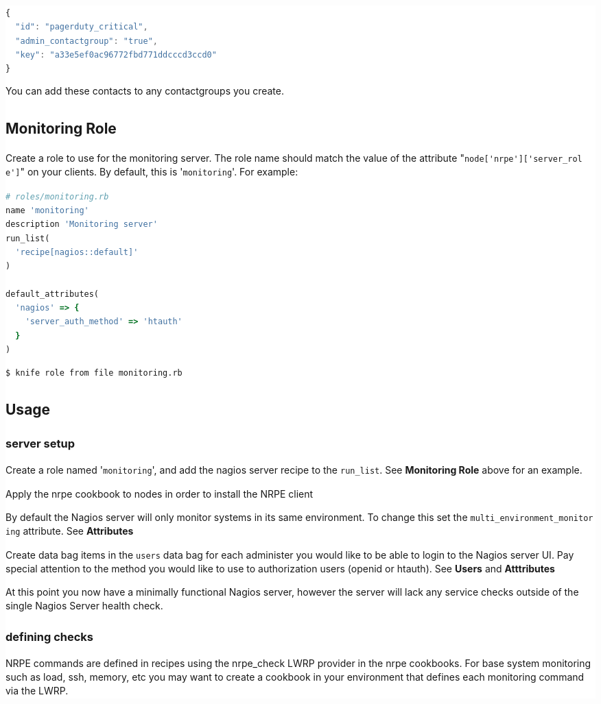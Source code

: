 ```javascript
{
  "id": "pagerduty_critical",
  "admin_contactgroup": "true",
  "key": "a33e5ef0ac96772fbd771ddcccd3ccd0"
}
```

You can add these contacts to any contactgroups you create.

Monitoring Role
---------------
Create a role to use for the monitoring server. The role name should match the value of the attribute "`node['nrpe']['server_role']`" on your clients. By default, this is '`monitoring`'. For example:

```ruby
# roles/monitoring.rb
name 'monitoring'
description 'Monitoring server'
run_list(
  'recipe[nagios::default]'
)

default_attributes(
  'nagios' => {
    'server_auth_method' => 'htauth'
  }
)
```

```bash
$ knife role from file monitoring.rb
```

Usage
-----
### server setup
Create a role named '`monitoring`', and add the nagios server recipe to the `run_list`. See __Monitoring Role__ above for an example.

Apply the nrpe cookbook to nodes in order to install the NRPE client

By default the Nagios server will only monitor systems in its same environment. To change this set the `multi_environment_monitoring` attribute. See __Attributes__

Create data bag items in the `users` data bag for each administer you would like to be able to login to the Nagios server UI. Pay special attention to the method you would like to use to authorization users (openid or htauth). See __Users__ and __Atttributes__

At this point you now have a minimally functional Nagios server, however the server will lack any service checks outside of the single Nagios Server health check.

### defining checks
NRPE commands are defined in recipes using the nrpe_check LWRP provider in the nrpe cookbooks. For base system monitoring such as load, ssh, memory, etc you may want to create a cookbook in your environment that defines each monitoring command via the LWRP.
